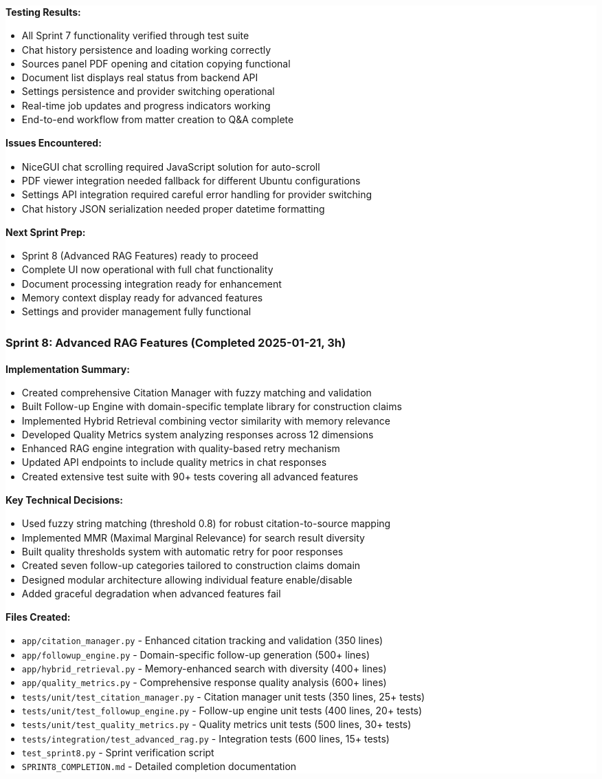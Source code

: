**Testing Results:**
- All Sprint 7 functionality verified through test suite
- Chat history persistence and loading working correctly
- Sources panel PDF opening and citation copying functional
- Document list displays real status from backend API
- Settings persistence and provider switching operational
- Real-time job updates and progress indicators working
- End-to-end workflow from matter creation to Q&A complete

**Issues Encountered:**
- NiceGUI chat scrolling required JavaScript solution for auto-scroll
- PDF viewer integration needed fallback for different Ubuntu configurations
- Settings API integration required careful error handling for provider switching
- Chat history JSON serialization needed proper datetime formatting

**Next Sprint Prep:**
- Sprint 8 (Advanced RAG Features) ready to proceed
- Complete UI now operational with full chat functionality
- Document processing integration ready for enhancement
- Memory context display ready for advanced features
- Settings and provider management fully functional

### Sprint 8: Advanced RAG Features (Completed 2025-01-21, 3h)

**Implementation Summary:**
- Created comprehensive Citation Manager with fuzzy matching and validation
- Built Follow-up Engine with domain-specific template library for construction claims  
- Implemented Hybrid Retrieval combining vector similarity with memory relevance
- Developed Quality Metrics system analyzing responses across 12 dimensions
- Enhanced RAG engine integration with quality-based retry mechanism
- Updated API endpoints to include quality metrics in chat responses
- Created extensive test suite with 90+ tests covering all advanced features

**Key Technical Decisions:**
- Used fuzzy string matching (threshold 0.8) for robust citation-to-source mapping
- Implemented MMR (Maximal Marginal Relevance) for search result diversity
- Built quality thresholds system with automatic retry for poor responses  
- Created seven follow-up categories tailored to construction claims domain
- Designed modular architecture allowing individual feature enable/disable
- Added graceful degradation when advanced features fail

**Files Created:**
- `app/citation_manager.py` - Enhanced citation tracking and validation (350 lines)
- `app/followup_engine.py` - Domain-specific follow-up generation (500+ lines)  
- `app/hybrid_retrieval.py` - Memory-enhanced search with diversity (400+ lines)
- `app/quality_metrics.py` - Comprehensive response quality analysis (600+ lines)
- `tests/unit/test_citation_manager.py` - Citation manager unit tests (350 lines, 25+ tests)
- `tests/unit/test_followup_engine.py` - Follow-up engine unit tests (400 lines, 20+ tests)
- `tests/unit/test_quality_metrics.py` - Quality metrics unit tests (500 lines, 30+ tests)
- `tests/integration/test_advanced_rag.py` - Integration tests (600 lines, 15+ tests)
- `test_sprint8.py` - Sprint verification script
- `SPRINT8_COMPLETION.md` - Detailed completion documentation
